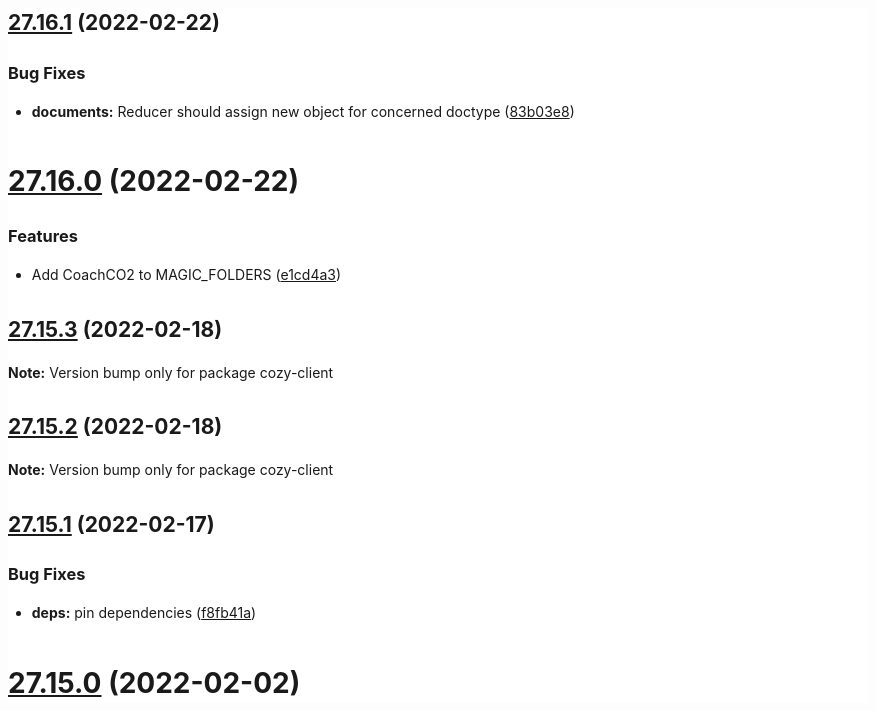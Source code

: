 


## [27.16.1](https://github.com/cozy/cozy-client/compare/v27.16.0...v27.16.1) (2022-02-22)


### Bug Fixes

* **documents:** Reducer should assign new object for concerned doctype ([83b03e8](https://github.com/cozy/cozy-client/commit/83b03e8d3bfb5c9722fe95ac8558fc842ef08feb))





# [27.16.0](https://github.com/cozy/cozy-client/compare/v27.15.3...v27.16.0) (2022-02-22)


### Features

* Add CoachCO2 to MAGIC_FOLDERS ([e1cd4a3](https://github.com/cozy/cozy-client/commit/e1cd4a3cb0474036bb47ce7d6cb2e6e3d9b92471))





## [27.15.3](https://github.com/cozy/cozy-client/compare/v27.15.2...v27.15.3) (2022-02-18)

**Note:** Version bump only for package cozy-client





## [27.15.2](https://github.com/cozy/cozy-client/compare/v27.15.1...v27.15.2) (2022-02-18)

**Note:** Version bump only for package cozy-client





## [27.15.1](https://github.com/cozy/cozy-client/compare/v27.15.0...v27.15.1) (2022-02-17)


### Bug Fixes

* **deps:** pin dependencies ([f8fb41a](https://github.com/cozy/cozy-client/commit/f8fb41af68c798f84d29744b9a2d8e7904f9dd87))





# [27.15.0](https://github.com/cozy/cozy-client/compare/v27.14.4...v27.15.0) (2022-02-02)
